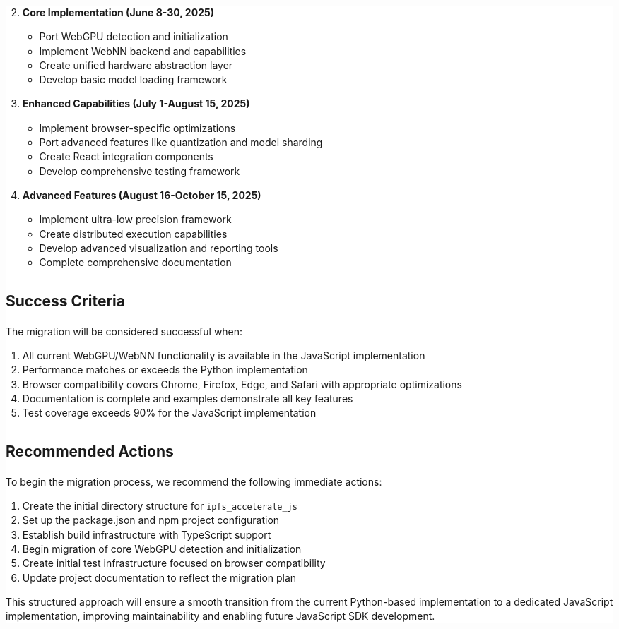 2. **Core Implementation (June 8-30, 2025)**
   - Port WebGPU detection and initialization
   - Implement WebNN backend and capabilities
   - Create unified hardware abstraction layer
   - Develop basic model loading framework

3. **Enhanced Capabilities (July 1-August 15, 2025)**
   - Implement browser-specific optimizations
   - Port advanced features like quantization and model sharding
   - Create React integration components
   - Develop comprehensive testing framework

4. **Advanced Features (August 16-October 15, 2025)**
   - Implement ultra-low precision framework
   - Create distributed execution capabilities
   - Develop advanced visualization and reporting tools
   - Complete comprehensive documentation

## Success Criteria

The migration will be considered successful when:

1. All current WebGPU/WebNN functionality is available in the JavaScript implementation
2. Performance matches or exceeds the Python implementation
3. Browser compatibility covers Chrome, Firefox, Edge, and Safari with appropriate optimizations
4. Documentation is complete and examples demonstrate all key features
5. Test coverage exceeds 90% for the JavaScript implementation

## Recommended Actions

To begin the migration process, we recommend the following immediate actions:

1. Create the initial directory structure for `ipfs_accelerate_js`
2. Set up the package.json and npm project configuration
3. Establish build infrastructure with TypeScript support
4. Begin migration of core WebGPU detection and initialization
5. Create initial test infrastructure focused on browser compatibility
6. Update project documentation to reflect the migration plan

This structured approach will ensure a smooth transition from the current Python-based implementation to a dedicated JavaScript implementation, improving maintainability and enabling future JavaScript SDK development.